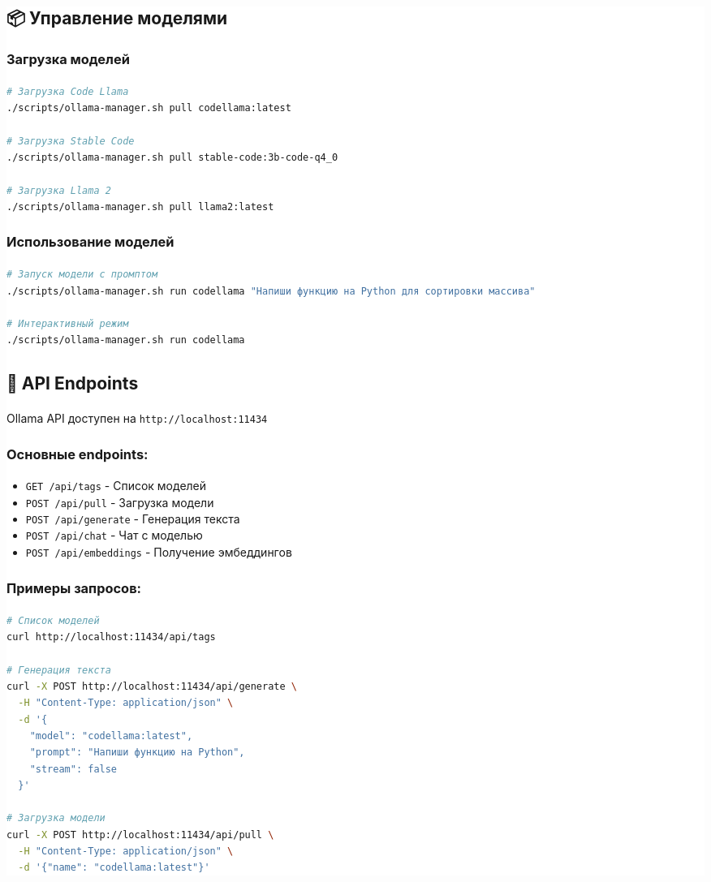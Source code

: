 ## 📦 Управление моделями

### Загрузка моделей

```bash
# Загрузка Code Llama
./scripts/ollama-manager.sh pull codellama:latest

# Загрузка Stable Code
./scripts/ollama-manager.sh pull stable-code:3b-code-q4_0

# Загрузка Llama 2
./scripts/ollama-manager.sh pull llama2:latest
```

### Использование моделей

```bash
# Запуск модели с промптом
./scripts/ollama-manager.sh run codellama "Напиши функцию на Python для сортировки массива"

# Интерактивный режим
./scripts/ollama-manager.sh run codellama
```

## 🔌 API Endpoints

Ollama API доступен на `http://localhost:11434`

### Основные endpoints:

- `GET /api/tags` - Список моделей
- `POST /api/pull` - Загрузка модели
- `POST /api/generate` - Генерация текста
- `POST /api/chat` - Чат с моделью
- `POST /api/embeddings` - Получение эмбеддингов

### Примеры запросов:

```bash
# Список моделей
curl http://localhost:11434/api/tags

# Генерация текста
curl -X POST http://localhost:11434/api/generate \
  -H "Content-Type: application/json" \
  -d '{
    "model": "codellama:latest",
    "prompt": "Напиши функцию на Python",
    "stream": false
  }'

# Загрузка модели
curl -X POST http://localhost:11434/api/pull \
  -H "Content-Type: application/json" \
  -d '{"name": "codellama:latest"}'
```
